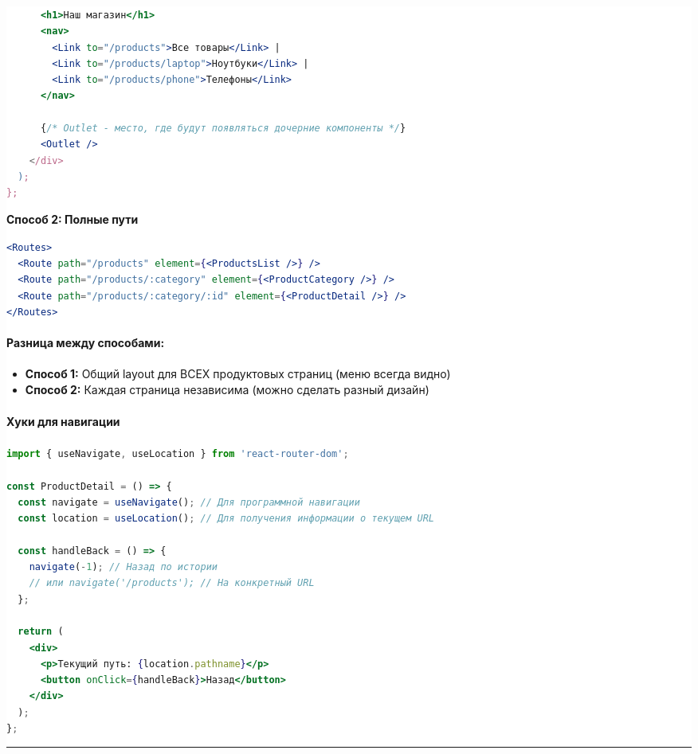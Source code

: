 ```jsx
      <h1>Наш магазин</h1>
      <nav>
        <Link to="/products">Все товары</Link> | 
        <Link to="/products/laptop">Ноутбуки</Link> | 
        <Link to="/products/phone">Телефоны</Link>
      </nav>
      
      {/* Outlet - место, где будут появляться дочерние компоненты */}
      <Outlet />
    </div>
  );
};
```

**Способ 2: Полные пути**

```jsx
<Routes>
  <Route path="/products" element={<ProductsList />} />
  <Route path="/products/:category" element={<ProductCategory />} />
  <Route path="/products/:category/:id" element={<ProductDetail />} />
</Routes>
```

#### **Разница между способами:**

- **Способ 1:** Общий layout для ВСЕХ продуктовых страниц (меню всегда видно)
- **Способ 2:** Каждая страница независима (можно сделать разный дизайн)

#### **Хуки для навигации**

```jsx
import { useNavigate, useLocation } from 'react-router-dom';

const ProductDetail = () => {
  const navigate = useNavigate(); // Для программной навигации
  const location = useLocation(); // Для получения информации о текущем URL
  
  const handleBack = () => {
    navigate(-1); // Назад по истории
    // или navigate('/products'); // На конкретный URL
  };
  
  return (
    <div>
      <p>Текущий путь: {location.pathname}</p>
      <button onClick={handleBack}>Назад</button>
    </div>
  );
};
```

---
